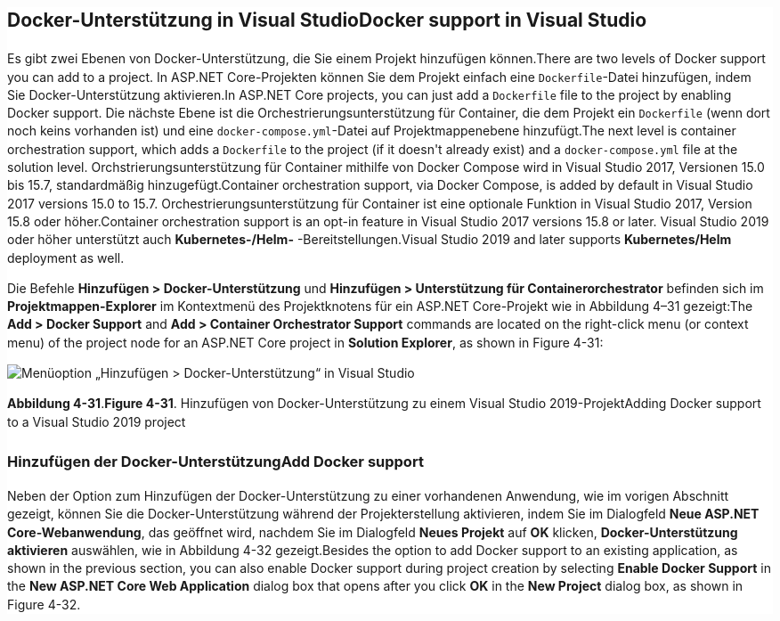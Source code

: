 ## <a name="docker-support-in-visual-studio"></a><span data-ttu-id="6f41e-110">Docker-Unterstützung in Visual Studio</span><span class="sxs-lookup"><span data-stu-id="6f41e-110">Docker support in Visual Studio</span></span>

<span data-ttu-id="6f41e-111">Es gibt zwei Ebenen von Docker-Unterstützung, die Sie einem Projekt hinzufügen können.</span><span class="sxs-lookup"><span data-stu-id="6f41e-111">There are two levels of Docker support you can add to a project.</span></span> <span data-ttu-id="6f41e-112">In ASP.NET Core-Projekten können Sie dem Projekt einfach eine `Dockerfile`-Datei hinzufügen, indem Sie Docker-Unterstützung aktivieren.</span><span class="sxs-lookup"><span data-stu-id="6f41e-112">In ASP.NET Core projects, you can just add a `Dockerfile` file to the project by enabling Docker support.</span></span> <span data-ttu-id="6f41e-113">Die nächste Ebene ist die Orchestrierungsunterstützung für Container, die dem Projekt ein `Dockerfile` (wenn dort noch keins vorhanden ist) und eine `docker-compose.yml`-Datei auf Projektmappenebene hinzufügt.</span><span class="sxs-lookup"><span data-stu-id="6f41e-113">The next level is container orchestration support, which adds a `Dockerfile` to the project (if it doesn't already exist) and a `docker-compose.yml` file at the solution level.</span></span> <span data-ttu-id="6f41e-114">Orchstrierungsunterstützung für Container mithilfe von Docker Compose wird in Visual Studio 2017, Versionen 15.0 bis 15.7, standardmäßig hinzugefügt.</span><span class="sxs-lookup"><span data-stu-id="6f41e-114">Container orchestration support, via Docker Compose, is added by default in Visual Studio 2017 versions 15.0 to 15.7.</span></span> <span data-ttu-id="6f41e-115">Orchestrierungsunterstützung für Container ist eine optionale Funktion in Visual Studio 2017, Version 15.8 oder höher.</span><span class="sxs-lookup"><span data-stu-id="6f41e-115">Container orchestration support is an opt-in feature in Visual Studio 2017 versions 15.8 or later.</span></span> <span data-ttu-id="6f41e-116">Visual Studio 2019 oder höher unterstützt auch **Kubernetes-/Helm-** -Bereitstellungen.</span><span class="sxs-lookup"><span data-stu-id="6f41e-116">Visual Studio 2019 and later supports **Kubernetes/Helm** deployment as well.</span></span>

<span data-ttu-id="6f41e-117">Die Befehle **Hinzufügen > Docker-Unterstützung** und **Hinzufügen > Unterstützung für Containerorchestrator** befinden sich im **Projektmappen-Explorer** im Kontextmenü des Projektknotens für ein ASP.NET Core-Projekt wie in Abbildung 4–31 gezeigt:</span><span class="sxs-lookup"><span data-stu-id="6f41e-117">The **Add > Docker Support** and **Add > Container Orchestrator Support** commands are located on the right-click menu (or context menu) of the project node for an ASP.NET Core project in **Solution Explorer**, as shown in Figure 4-31:</span></span>

![Menüoption „Hinzufügen > Docker-Unterstützung“ in Visual Studio](media/add-docker-support-menu.png)

<span data-ttu-id="6f41e-119">**Abbildung 4-31**.</span><span class="sxs-lookup"><span data-stu-id="6f41e-119">**Figure 4-31**.</span></span> <span data-ttu-id="6f41e-120">Hinzufügen von Docker-Unterstützung zu einem Visual Studio 2019-Projekt</span><span class="sxs-lookup"><span data-stu-id="6f41e-120">Adding Docker support to a Visual Studio 2019 project</span></span>

### <a name="add-docker-support"></a><span data-ttu-id="6f41e-121">Hinzufügen der Docker-Unterstützung</span><span class="sxs-lookup"><span data-stu-id="6f41e-121">Add Docker support</span></span>

<span data-ttu-id="6f41e-122">Neben der Option zum Hinzufügen der Docker-Unterstützung zu einer vorhandenen Anwendung, wie im vorigen Abschnitt gezeigt, können Sie die Docker-Unterstützung während der Projekterstellung aktivieren, indem Sie im Dialogfeld **Neue ASP.NET Core-Webanwendung**, das geöffnet wird, nachdem Sie im Dialogfeld **Neues Projekt** auf **OK** klicken, **Docker-Unterstützung aktivieren** auswählen, wie in Abbildung 4-32 gezeigt.</span><span class="sxs-lookup"><span data-stu-id="6f41e-122">Besides the option to add Docker support to an existing application, as shown in the previous section, you can also enable Docker support during project creation by selecting **Enable Docker Support** in the **New ASP.NET Core Web Application** dialog box that opens after you click **OK** in the **New Project** dialog box, as shown in Figure 4-32.</span></span>
